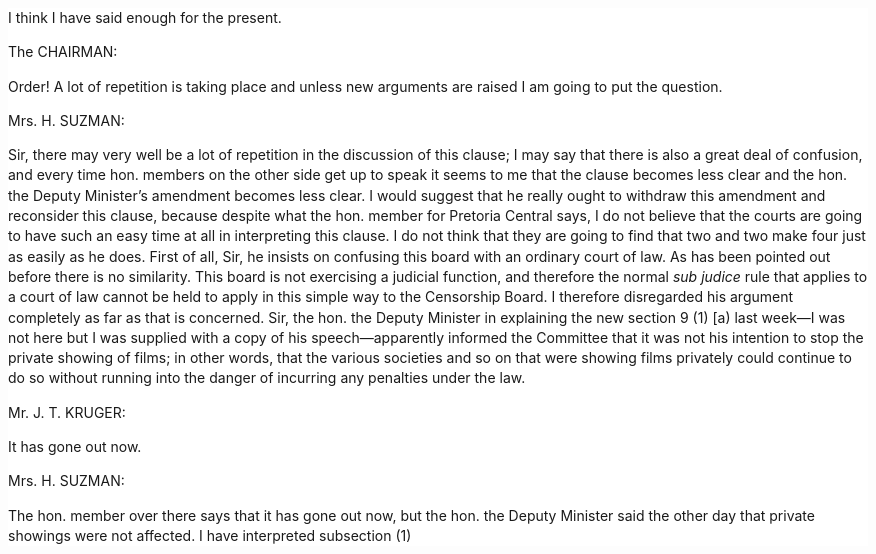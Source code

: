 <p>I think I have said enough for the present.</p>

</speech>

<speech by="#chairman">

<from>The <person refersTo="hansard_za">CHAIRMAN</person>:</from>

<p>Order! A lot of repetition is taking place and unless new arguments are raised I am going to put the question.</p>

</speech>

<speech by="#suzman">

<from>Mrs. <person refersTo="hansard_za">H. SUZMAN</person>:</from>

<p>Sir, there may very well be a lot of repetition in the discussion of this clause; I may say that there is also a great deal of confusion, and every time hon. members on the other side get up to speak it seems to me that the clause becomes less clear and the hon. the Deputy Minister&#x2019;s amendment becomes less clear. I would suggest that he really ought to withdraw this amendment and reconsider this clause, because despite what the hon. member for Pretoria Central says, I do not believe that the courts are going to have such an easy time at all in interpreting this clause. I do not think that they are going to find that two and two make four just as easily as he does. First of all, Sir, he insists on confusing this board with an ordinary court of law. As has been pointed out before there is no similarity. This board is not exercising a judicial function, and therefore the normal <i>sub judice</i> rule that applies to a court of law cannot be held to apply in this simple way to the Censorship Board. I therefore disregarded his argument completely as far as that is concerned. Sir, the hon. the Deputy Minister in explaining the new section 9 (1) [a) last week&#x2014;I was not here but I was supplied with a copy of his speech&#x2014;apparently informed the Committee that it was not his intention to stop the private showing of films; in other words, that the various societies and so on that were showing films privately could continue to do so without running into the danger of incurring any penalties under the law.</p>

</speech>

<speech by="#kruger">

<from>Mr. <person refersTo="hansard_za">J. T. KRUGER</person>:</from>

<p>It has gone out now.</p>

</speech>

<speech by="#suzman">

<from>Mrs. <person refersTo="hansard_za">H. SUZMAN</person>:</from>

<p>The hon. member over there says that it has gone out now, but the hon. the Deputy Minister said the other day that private showings were not affected. I have interpreted subsection (1)</p>

